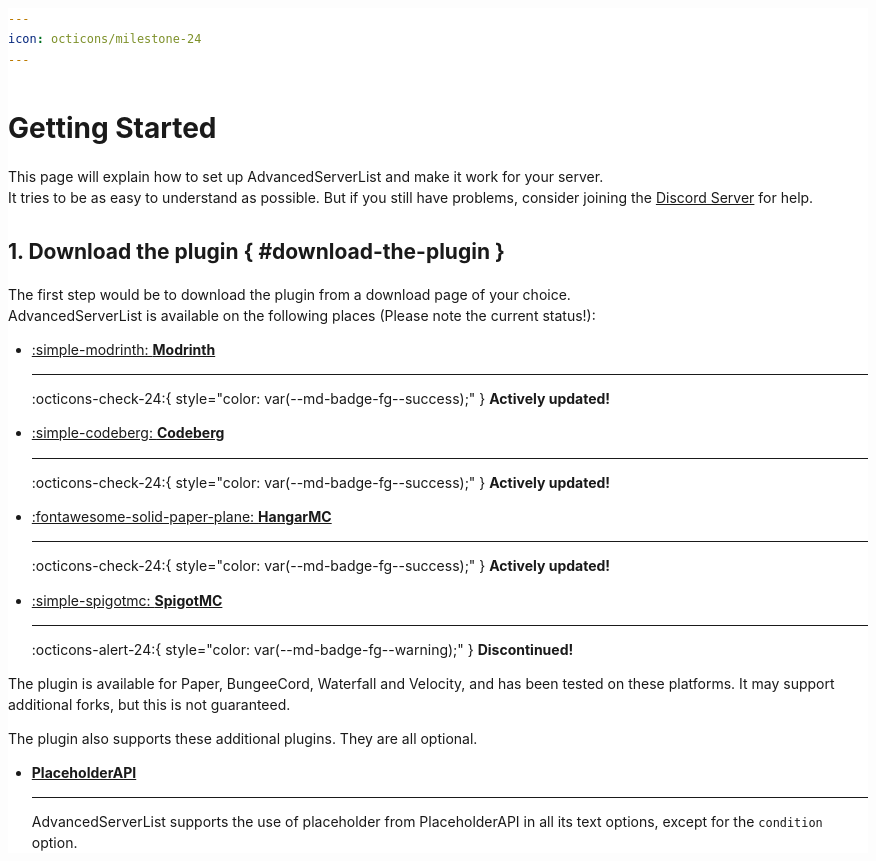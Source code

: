 ```yaml
---
icon: octicons/milestone-24
---
```


# Getting Started

This page will explain how to set up AdvancedServerList and make it work for your server.  
It tries to be as easy to understand as possible. But if you still have problems, consider joining the [Discord Server](https://discord.gg/6dazXp6) for help.

## 1. Download the plugin { #download-the-plugin }

The first step would be to download the plugin from a download page of your choice.  
AdvancedServerList is available on the following places (Please note the current status!):

<div class="grid cards" markdown>

-   [:simple-modrinth: **Modrinth**][modrinth]
    
    ----
    
    :octicons-check-24:{ style="color: var(--md-badge-fg--success);" } **Actively updated!**

-   [:simple-codeberg: **Codeberg**][codeberg]
    
    ----
    
    :octicons-check-24:{ style="color: var(--md-badge-fg--success);" } **Actively updated!**

-   [:fontawesome-solid-paper-plane: **HangarMC**][hangar]
    
    ----
    
    :octicons-check-24:{ style="color: var(--md-badge-fg--success);" } **Actively updated!**


-   [:simple-spigotmc: **SpigotMC**][spigot]
    
    ----
    
    :octicons-alert-24:{ style="color: var(--md-badge-fg--warning);" } **Discontinued!**

</div>

[modrinth]: https://modrinth.com/plugin/advancedserverlist
[codeberg]: https://codeberg.org/Andre601/AdvancedServerList
[spigot]: https://www.spigotmc.org/resources/102910/
[hangar]: https://hangar.papermc.io/Andre_601/AdvancedServerList

The plugin is available for Paper, BungeeCord, Waterfall and Velocity, and has been tested on these platforms. It may support additional forks, but this is not guaranteed.

The plugin also supports these additional plugins. They are all optional.

<div class="grid cards" markdown>

-   [**PlaceholderAPI**][placeholderapi]
    
    ----
    
    AdvancedServerList supports the use of placeholder from PlaceholderAPI in all its text options, except for the `condition` option.
    

[placeholderapi]: https://hangar.papermc.io/HelpChat/PlaceholderAPI
[viaversion]: https://hangar.papermc.io/ViaVersion/ViaVersion
[papiproxybridge]: https://hangar.papermc.io/William278/PAPIProxyBridge
[maintenance]: https://hangar.papermc.io/kennytv/Maintenance
[addon]: ../addons/banplugins.md